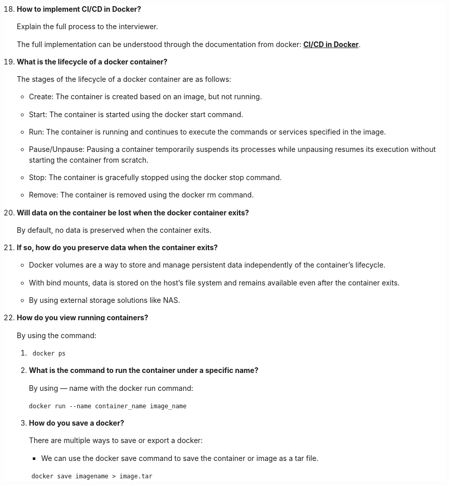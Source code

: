 18. **How to implement CI/CD in Docker?**
    
    Explain the full process to the interviewer.
    
    The full implementation can be understood through the documentation from docker: [**CI/CD in Docker**](https://docs.docker.com/language/java/configure-ci-cd/).
    
19. **What is the lifecycle of a docker container?**
    
    The stages of the lifecycle of a docker container are as follows:
    
    * Create: The container is created based on an image, but not running.
        
    * Start: The container is started using the docker start command.
        
    * Run: The container is running and continues to execute the commands or services specified in the image.
        
    * Pause/Unpause: Pausing a container temporarily suspends its processes while unpausing resumes its execution without starting the container from scratch.
        
    * Stop: The container is gracefully stopped using the docker stop command.
        
    * Remove: The container is removed using the docker rm command.
        
20. **Will data on the container be lost when the docker container exits?**
    
    By default, no data is preserved when the container exits.
    
21. **If so, how do you preserve data when the container exits?**
    
    * Docker volumes are a way to store and manage persistent data independently of the container’s lifecycle.
        
    * With bind mounts, data is stored on the host’s file system and remains available even after the container exits.
        
    * By using external storage solutions like NAS.
        
22. **How do you view running containers?**
    
    By using the command:
    
    1. ```plaintext
        docker ps
        ```
        
    2. **What is the command to run the container under a specific name?**
        
        By using — name with the docker run command:
        
        ```plaintext
        docker run --name container_name image_name
        ```
        
    3. **How do you save a docker?**
        
        There are multiple ways to save or export a docker:
        
        * We can use the docker save command to save the container or image as a tar file.
            
    
    ```plaintext
        docker save imagename > image.tar
    ```
    